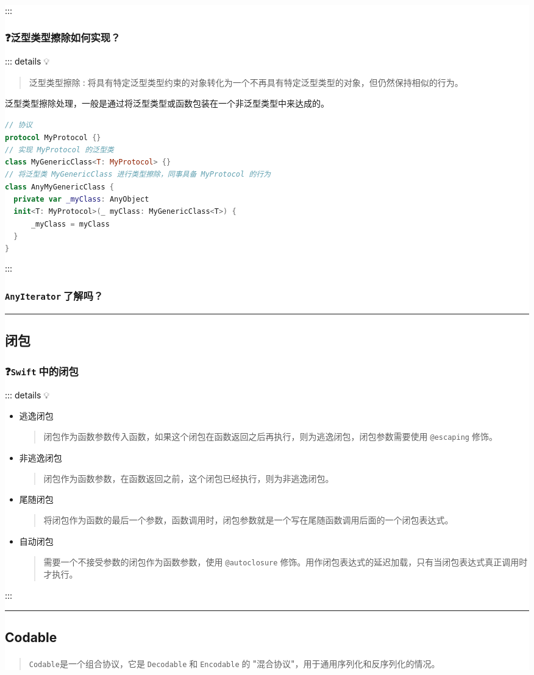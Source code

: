 :::

### ❓泛型类型擦除如何实现？

::: details 💡

  > 泛型类型擦除 : 将具有特定泛型类型约束的对象转化为一个不再具有特定泛型类型的对象，但仍然保持相似的行为。
  
  泛型类型擦除处理，一般是通过将泛型类型或函数包装在一个非泛型类型中来达成的。
  
  ```swift 
  // 协议
  protocol MyProtocol {}
  // 实现 MyProtocol 的泛型类
  class MyGenericClass<T: MyProtocol> {}
  // 将泛型类 MyGenericClass 进行类型擦除，同事具备 MyProtocol 的行为
  class AnyMyGenericClass {
    private var _myClass: AnyObject
    init<T: MyProtocol>(_ myClass: MyGenericClass<T>) {
        _myClass = myClass
    }
  }
  ```

:::

### `AnyIterator` 了解吗？


------

## 闭包

### ❓`Swift` 中的闭包

::: details 💡

  - 逃逸闭包 
    > 闭包作为函数参数传入函数，如果这个闭包在函数返回之后再执行，则为逃逸闭包，闭包参数需要使用 `@escaping` 修饰。
  
  - 非逃逸闭包
    > 闭包作为函数参数，在函数返回之前，这个闭包已经执行，则为非逃逸闭包。
  
  - 尾随闭包
    > 将闭包作为函数的最后一个参数，函数调用时，闭包参数就是一个写在尾随函数调用后面的一个闭包表达式。
  
  - 自动闭包
    > 需要一个不接受参数的闭包作为函数参数，使用 `@autoclosure` 修饰。用作闭包表达式的延迟加载，只有当闭包表达式真正调用时才执行。

:::

------

## Codable

  > `Codable`是一个组合协议，它是 `Decodable` 和 `Encodable` 的 "混合协议"，用于通用序列化和反序列化的情况。
